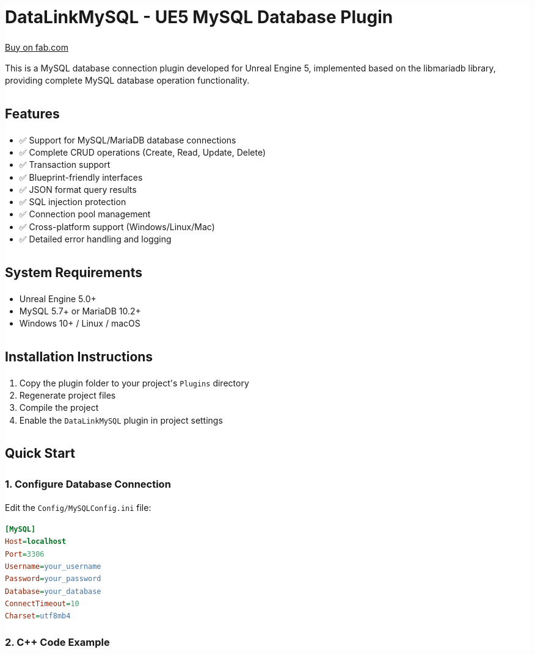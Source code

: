 # DataLinkMySQL - UE5 MySQL Database Plugin

[Buy on fab.com](https://www.fab.com/zh-cn/listings/dd8551bd-cc48-42c4-831d-6a2480dee9d5)

This is a MySQL database connection plugin developed for Unreal Engine 5, implemented based on the libmariadb library, providing complete MySQL database operation functionality.

## Features

- ✅ Support for MySQL/MariaDB database connections
- ✅ Complete CRUD operations (Create, Read, Update, Delete)
- ✅ Transaction support
- ✅ Blueprint-friendly interfaces
- ✅ JSON format query results
- ✅ SQL injection protection
- ✅ Connection pool management
- ✅ Cross-platform support (Windows/Linux/Mac)
- ✅ Detailed error handling and logging

## System Requirements

- Unreal Engine 5.0+
- MySQL 5.7+ or MariaDB 10.2+
- Windows 10+ / Linux / macOS

## Installation Instructions

1. Copy the plugin folder to your project's `Plugins` directory
2. Regenerate project files
3. Compile the project
4. Enable the `DataLinkMySQL` plugin in project settings

## Quick Start

### 1. Configure Database Connection

Edit the `Config/MySQLConfig.ini` file:

```ini
[MySQL]
Host=localhost
Port=3306
Username=your_username
Password=your_password
Database=your_database
ConnectTimeout=10
Charset=utf8mb4
```

### 2. C++ Code Example
